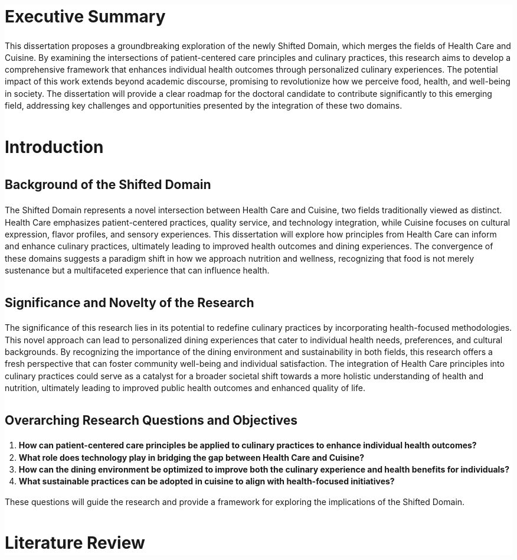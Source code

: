 # Executive Summary

This dissertation proposes a groundbreaking exploration of the newly Shifted Domain, which merges the fields of Health Care and Cuisine. By examining the intersections of patient-centered care principles and culinary practices, this research aims to develop a comprehensive framework that enhances individual health outcomes through personalized culinary experiences. The potential impact of this work extends beyond academic discourse, promising to revolutionize how we perceive food, health, and well-being in society. The dissertation will provide a clear roadmap for the doctoral candidate to contribute significantly to this emerging field, addressing key challenges and opportunities presented by the integration of these two domains.

# Introduction

## Background of the Shifted Domain

The Shifted Domain represents a novel intersection between Health Care and Cuisine, two fields traditionally viewed as distinct. Health Care emphasizes patient-centered practices, quality service, and technology integration, while Cuisine focuses on cultural expression, flavor profiles, and sensory experiences. This dissertation will explore how principles from Health Care can inform and enhance culinary practices, ultimately leading to improved health outcomes and dining experiences. The convergence of these domains suggests a paradigm shift in how we approach nutrition and wellness, recognizing that food is not merely sustenance but a multifaceted experience that can influence health.

## Significance and Novelty of the Research

The significance of this research lies in its potential to redefine culinary practices by incorporating health-focused methodologies. This novel approach can lead to personalized dining experiences that cater to individual health needs, preferences, and cultural backgrounds. By recognizing the importance of the dining environment and sustainability in both fields, this research offers a fresh perspective that can foster community well-being and individual satisfaction. The integration of Health Care principles into culinary practices could serve as a catalyst for a broader societal shift towards a more holistic understanding of health and nutrition, ultimately leading to improved public health outcomes and enhanced quality of life.

## Overarching Research Questions and Objectives

1. **How can patient-centered care principles be applied to culinary practices to enhance individual health outcomes?**
2. **What role does technology play in bridging the gap between Health Care and Cuisine?**
3. **How can the dining environment be optimized to improve both the culinary experience and health benefits for individuals?**
4. **What sustainable practices can be adopted in cuisine to align with health-focused initiatives?**

These questions will guide the research and provide a framework for exploring the implications of the Shifted Domain.

# Literature Review
